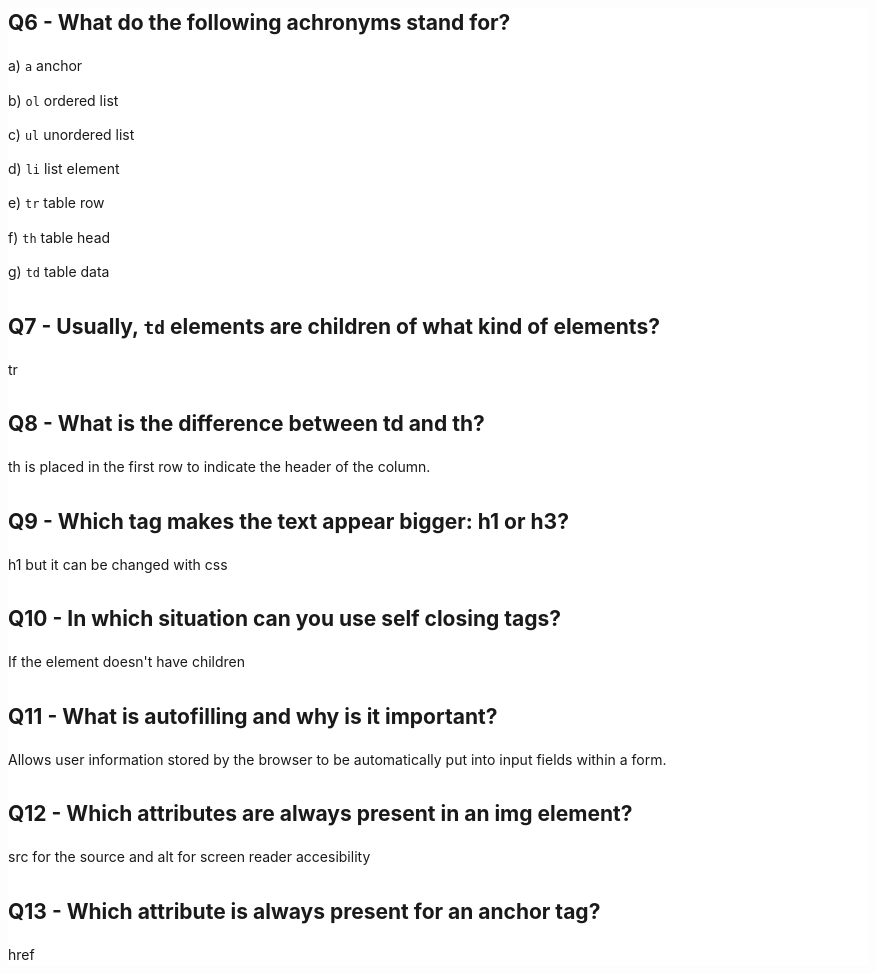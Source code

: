 ## Q6 - What do the following achronyms stand for?

a) `a`
anchor

b) `ol`
ordered list

c) `ul`
unordered list

d) `li`
list element

e) `tr`
table row

f) `th`
table head

g) `td`
table data

## Q7 - Usually, `td` elements are children of what kind of elements?
tr

## Q8 - What is the difference between td and th?
th is placed in the first row to indicate the header of the column.

## Q9 - Which tag makes the text appear bigger: h1 or h3?
h1 but it can be changed with css

## Q10 - In which situation can you use self closing tags?
If the element doesn't have children

## Q11 - What is autofilling and why is it important?
Allows user information stored by the browser to be automatically put into input fields within a form.

## Q12 - Which attributes are always present in an img element?
src for the source and alt for screen reader accesibility

## Q13 - Which attribute is always present for an anchor tag?
href